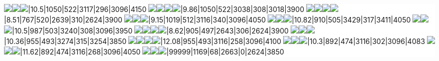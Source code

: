 ![](/item/3161.png)![](/item/1001.png)![](/item/1055.png)|10.5|1050|522|3117|296|3096|4150
![](/item/6609.png)![](/item/1001.png)![](/item/1055.png)![](/item/1036.png)|9.86|1050|522|3038|308|3018|3900
![](/item/3085.png)![](/item/1001.png)![](/item/1055.png)![](/item/1036.png)|8.51|767|520|2639|310|2624|3900
![](/item/6631.png)![](/item/1001.png)![](/item/1055.png)|9.15|1019|512|3116|340|3096|4050
![](/item/3748.png)![](/item/1001.png)![](/item/1055.png)|10.82|910|505|3429|317|3411|4050
![](/item/6630.png)![](/item/1001.png)![](/item/1055.png)|10.5|987|503|3240|308|3096|3950
![](/item/3046.png)![](/item/1001.png)![](/item/1055.png)![](/item/1036.png)|8.62|905|497|2643|306|2624|3900
![](/item/3071.png)![](/item/1001.png)![](/item/1055.png)|10.36|955|493|3274|315|3254|3850
![](/item/6035.png)![](/item/1001.png)![](/item/1055.png)![](/item/1036.png)|12.08|955|493|3116|258|3096|4100
![](/item/3078.png)![](/item/1001.png)![](/item/1055.png)|10.3|892|474|3116|302|3096|4083
![](/item/6632.png)![](/item/1001.png)![](/item/1055.png)|11.62|892|474|3116|268|3096|4050
![](/item/6691.png)![](/item/1001.png)![](/item/1055.png)|99999|1169|68|2663|0|2624|3850

























































